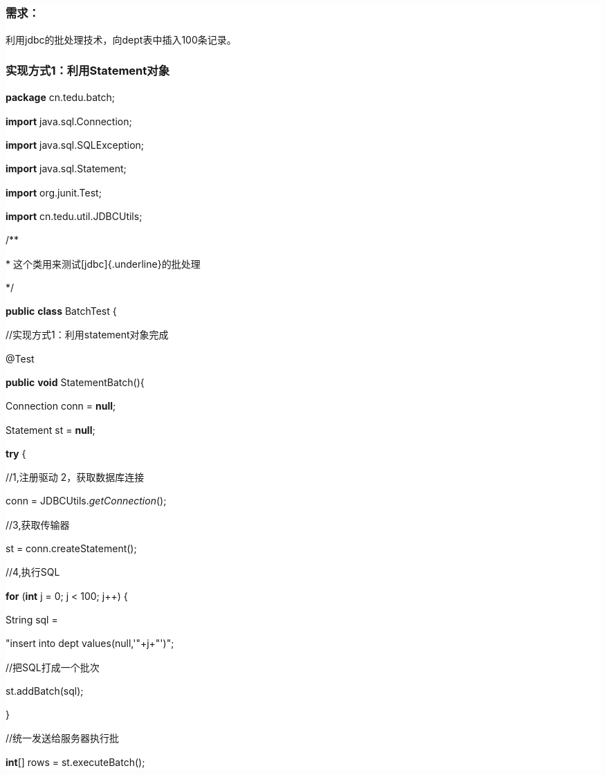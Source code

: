 ### 需求：

利用jdbc的批处理技术，向dept表中插入100条记录。

### 实现方式1：利用Statement对象

**package** cn.tedu.batch;

**import** java.sql.Connection;

**import** java.sql.SQLException;

**import** java.sql.Statement;

**import** org.junit.Test;

**import** cn.tedu.util.JDBCUtils;

/\*\*

\* 这个类用来测试[jdbc]{.underline}的批处理

\*/

**public** **class** BatchTest {

//实现方式1：利用statement对象完成

\@Test

**public** **void** StatementBatch(){

Connection conn = **null**;

Statement st = **null**;

**try** {

//1,注册驱动 2，获取数据库连接

conn = JDBCUtils.*getConnection*();

//3,获取传输器

st = conn.createStatement();

//4,执行SQL

**for** (**int** j = 0; j \< 100; j++) {

String sql =

\"insert into dept values(null,\'\"+j+\"\')\";

//把SQL打成一个批次

st.addBatch(sql);

}

//统一发送给服务器执行批

**int**\[\] rows = st.executeBatch();
